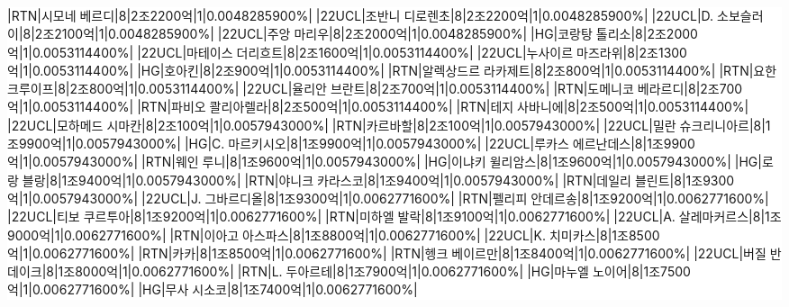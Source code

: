 |RTN|시모네 베르디|8|2조2200억|1|0.0048285900%|
|22UCL|조반니 디로렌초|8|2조2200억|1|0.0048285900%|
|22UCL|D. 소보슬러이|8|2조2100억|1|0.0048285900%|
|22UCL|주앙 마리우|8|2조2000억|1|0.0048285900%|
|HG|코랑탕 톨리소|8|2조2000억|1|0.0053114400%|
|22UCL|마테이스 더리흐트|8|2조1600억|1|0.0053114400%|
|22UCL|누사이르 마즈라위|8|2조1300억|1|0.0053114400%|
|HG|호아킨|8|2조900억|1|0.0053114400%|
|RTN|알렉상드르 라카제트|8|2조800억|1|0.0053114400%|
|RTN|요한 크루이프|8|2조800억|1|0.0053114400%|
|22UCL|율리안 브란트|8|2조700억|1|0.0053114400%|
|RTN|도메니코 베라르디|8|2조700억|1|0.0053114400%|
|RTN|파비오 콸리아렐라|8|2조500억|1|0.0053114400%|
|RTN|테지 사바니에|8|2조500억|1|0.0053114400%|
|22UCL|모하메드 시마칸|8|2조100억|1|0.0057943000%|
|RTN|카르바할|8|2조100억|1|0.0057943000%|
|22UCL|밀란 슈크리니아르|8|1조9900억|1|0.0057943000%|
|HG|C. 마르키시오|8|1조9900억|1|0.0057943000%|
|22UCL|루카스 에르난데스|8|1조9900억|1|0.0057943000%|
|RTN|웨인 루니|8|1조9600억|1|0.0057943000%|
|HG|이냐키 윌리암스|8|1조9600억|1|0.0057943000%|
|HG|로랑 블랑|8|1조9400억|1|0.0057943000%|
|RTN|야니크 카라스코|8|1조9400억|1|0.0057943000%|
|RTN|데일리 블린트|8|1조9300억|1|0.0057943000%|
|22UCL|J. 그바르디올|8|1조9300억|1|0.0062771600%|
|RTN|펠리피 안데르송|8|1조9200억|1|0.0062771600%|
|22UCL|티보 쿠르투아|8|1조9200억|1|0.0062771600%|
|RTN|미하엘 발락|8|1조9100억|1|0.0062771600%|
|22UCL|A. 살레마커르스|8|1조9000억|1|0.0062771600%|
|RTN|이아고 아스파스|8|1조8800억|1|0.0062771600%|
|22UCL|K. 치미카스|8|1조8500억|1|0.0062771600%|
|RTN|카카|8|1조8500억|1|0.0062771600%|
|RTN|헹크 베이르만|8|1조8400억|1|0.0062771600%|
|22UCL|버질 반데이크|8|1조8000억|1|0.0062771600%|
|RTN|L. 두아르테|8|1조7900억|1|0.0062771600%|
|HG|마누엘 노이어|8|1조7500억|1|0.0062771600%|
|HG|무사 시소코|8|1조7400억|1|0.0062771600%|
